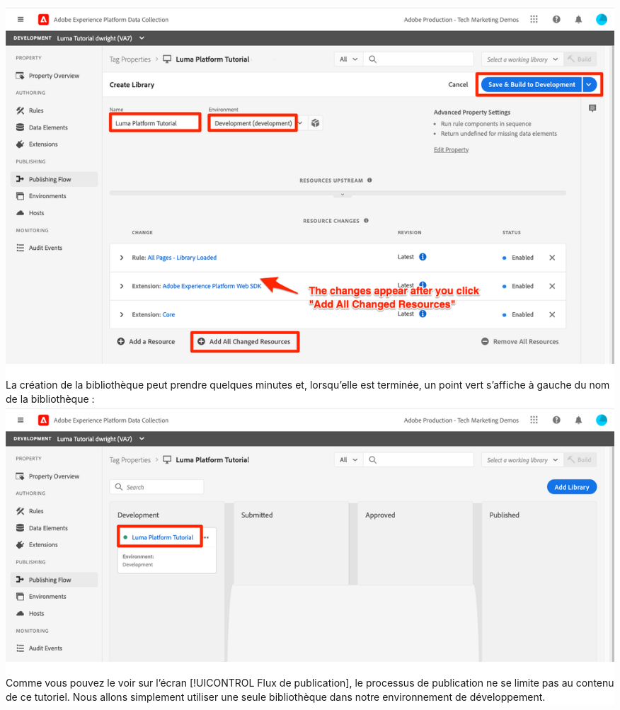    ![Création et génération de la bibliothèque](assets/websdk-property-buildLibrary.png)

La création de la bibliothèque peut prendre quelques minutes et, lorsqu’elle est terminée, un point vert s’affiche à gauche du nom de la bibliothèque :
![Création terminée](assets/websdk-property-buildComplete.png)

Comme vous pouvez le voir sur l’écran [!UICONTROL Flux de publication], le processus de publication ne se limite pas au contenu de ce tutoriel. Nous allons simplement utiliser une seule bibliothèque dans notre environnement de développement.
